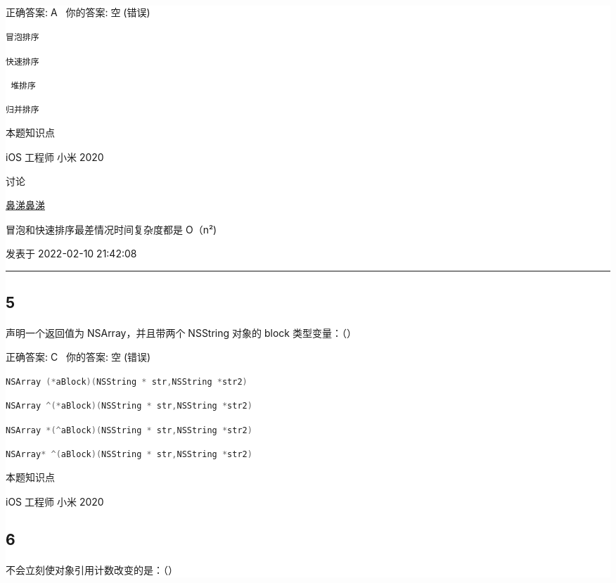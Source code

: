 正确答案: A   你的答案: 空 (错误)

```cpp
冒泡排序
```

```cpp
快速排序
```

```cpp
 堆排序
```

```cpp
归并排序
```

本题知识点

iOS 工程师 小米 2020

讨论

[鼻涕鼻涕](https://www.nowcoder.com/profile/746575314)

冒泡和快速排序最差情况时间复杂度都是 O（n²)

发表于 2022-02-10 21:42:08

* * *

## 5

声明一个返回值为 NSArray，并且带两个 NSString 对象的 block 类型变量：（）

正确答案: C   你的答案: 空 (错误)

```cpp
NSArray (*aBlock)(NSString * str,NSString *str2)
```

```cpp
NSArray ^(*aBlock)(NSString * str,NSString *str2)
```

```cpp
NSArray *(^aBlock)(NSString * str,NSString *str2)
```

```cpp
NSArray* ^(aBlock)(NSString * str,NSString *str2)
```

本题知识点

iOS 工程师 小米 2020

## 6

不会立刻使对象引用计数改变的是：（）
